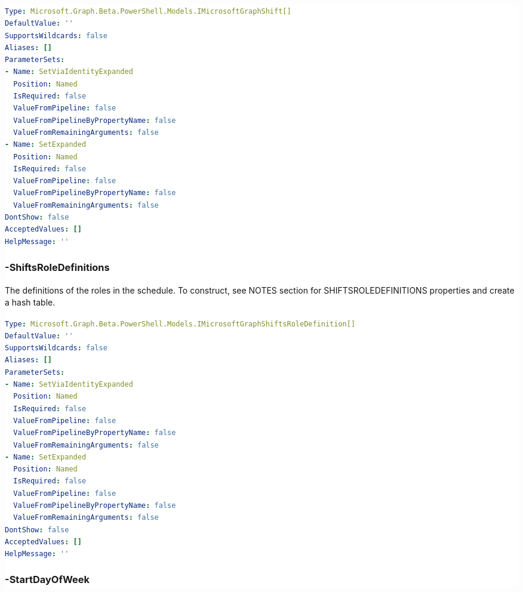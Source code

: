 ```yaml
Type: Microsoft.Graph.Beta.PowerShell.Models.IMicrosoftGraphShift[]
DefaultValue: ''
SupportsWildcards: false
Aliases: []
ParameterSets:
- Name: SetViaIdentityExpanded
  Position: Named
  IsRequired: false
  ValueFromPipeline: false
  ValueFromPipelineByPropertyName: false
  ValueFromRemainingArguments: false
- Name: SetExpanded
  Position: Named
  IsRequired: false
  ValueFromPipeline: false
  ValueFromPipelineByPropertyName: false
  ValueFromRemainingArguments: false
DontShow: false
AcceptedValues: []
HelpMessage: ''
```

### -ShiftsRoleDefinitions

The definitions of the roles in the schedule.
To construct, see NOTES section for SHIFTSROLEDEFINITIONS properties and create a hash table.

```yaml
Type: Microsoft.Graph.Beta.PowerShell.Models.IMicrosoftGraphShiftsRoleDefinition[]
DefaultValue: ''
SupportsWildcards: false
Aliases: []
ParameterSets:
- Name: SetViaIdentityExpanded
  Position: Named
  IsRequired: false
  ValueFromPipeline: false
  ValueFromPipelineByPropertyName: false
  ValueFromRemainingArguments: false
- Name: SetExpanded
  Position: Named
  IsRequired: false
  ValueFromPipeline: false
  ValueFromPipelineByPropertyName: false
  ValueFromRemainingArguments: false
DontShow: false
AcceptedValues: []
HelpMessage: ''
```

### -StartDayOfWeek
